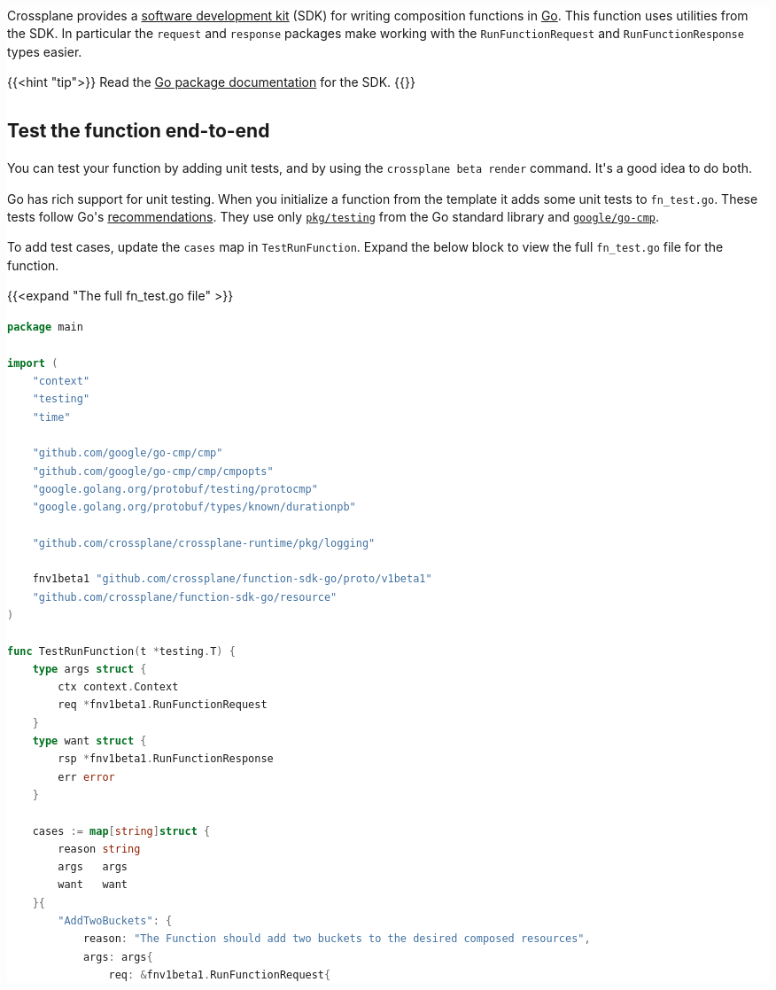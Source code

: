 Crossplane provides a
[software development kit](https://github.com/crossplane/function-sdk-go) (SDK)
for writing composition functions in [Go](https://go.dev). This function uses
utilities from the SDK. In particular the `request` and `response` packages make
working with the `RunFunctionRequest` and `RunFunctionResponse` types easier.

{{<hint "tip">}}
Read the
[Go package documentation](https://pkg.go.dev/github.com/crossplane/function-sdk-go)
for the SDK.
{{</hint>}}

## Test the function end-to-end

You can test your function by adding unit tests, and by using the `crossplane
beta render` command. It's a good idea to do both.

Go has rich support for unit testing. When you initialize a function from the
template it adds some unit tests to `fn_test.go`. These tests follow Go's
[recommendations](https://github.com/golang/go/wiki/TestComments). They use only
[`pkg/testing`](https://pkg.go.dev/testing) from the Go standard library and
[`google/go-cmp`](https://pkg.go.dev/github.com/google/go-cmp/cmp).

To add test cases, update the `cases` map in `TestRunFunction`. Expand the below
block to view the full `fn_test.go` file for the function.

{{<expand "The full fn_test.go file" >}}
```go
package main

import (
	"context"
	"testing"
	"time"

	"github.com/google/go-cmp/cmp"
	"github.com/google/go-cmp/cmp/cmpopts"
	"google.golang.org/protobuf/testing/protocmp"
	"google.golang.org/protobuf/types/known/durationpb"

	"github.com/crossplane/crossplane-runtime/pkg/logging"

	fnv1beta1 "github.com/crossplane/function-sdk-go/proto/v1beta1"
	"github.com/crossplane/function-sdk-go/resource"
)

func TestRunFunction(t *testing.T) {
	type args struct {
		ctx context.Context
		req *fnv1beta1.RunFunctionRequest
	}
	type want struct {
		rsp *fnv1beta1.RunFunctionResponse
		err error
	}

	cases := map[string]struct {
		reason string
		args   args
		want   want
	}{
		"AddTwoBuckets": {
			reason: "The Function should add two buckets to the desired composed resources",
			args: args{
				req: &fnv1beta1.RunFunctionRequest{
```
